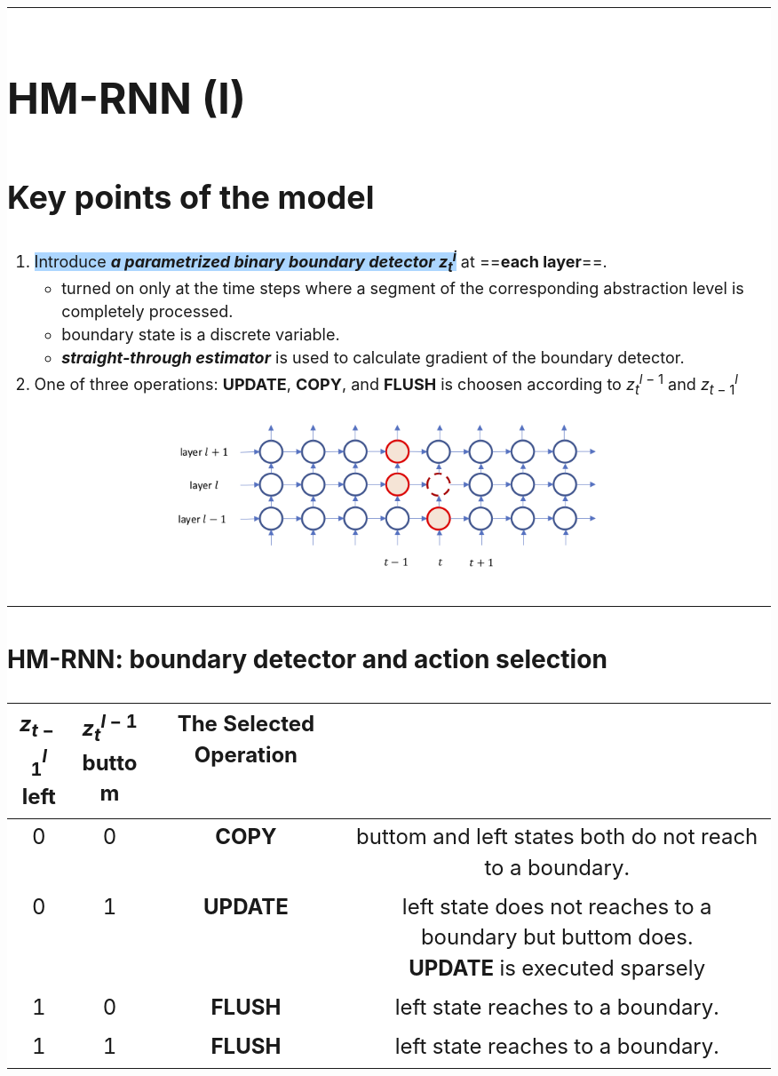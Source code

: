 </font>

---

<font size=5>

# HM-RNN (I)

## Key points of the model

<font size=4>

1.  <span style="background-color:#ACD6FF;">Introduce ***a parametrized binary boundary detector $z_t^i$***</span> at ==**each layer**==.
    - turned on only at the time steps where a segment of the corresponding abstraction level is completely processed.
    - boundary state is a discrete variable.
    - ***straight-through estimator*** is used to calculate gradient of the boundary detector.
1. One of three operations: **UPDATE**, **COPY**, and **FLUSH** is choosen according to $z_t^{l-1}$ and $z_{t-1}^l$

</font>

<p align="center">
<img src="../images/boundary_state.png" width=60%>
</p>
</font>

---

<font size=5>

### HM-RNN: boundary detector and action selection


| $z_{t-1}^l$ <br>left| $z_{t}^{l-1}$<br>buttom | The Selected Operation ||
|:-----------:|:-------------:|:----------------------:|:-:|
|      0      |       0       |        **COPY**        |buttom and left states both do not reach to a boundary.|
|      0      |       1       |       **UPDATE**       |left state does not reaches to a boundary but buttom does.<br>**UPDATE** is executed sparsely|
|      1      |       0       |       **FLUSH**        |left state reaches to a boundary.|
|      1      |       1       |       **FLUSH**        |left state reaches to a boundary.|
